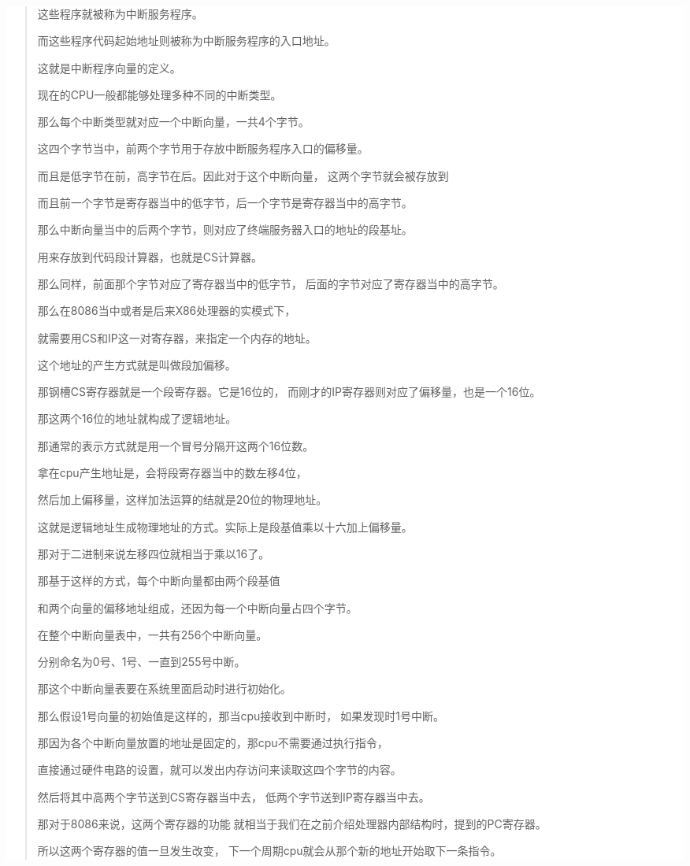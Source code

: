 >
> 这些程序就被称为中断服务程序。 
>
> 而这些程序代码起始地址则被称为中断服务程序的入口地址。 
>
> 这就是中断程序向量的定义。 
>
> 现在的CPU一般都能够处理多种不同的中断类型。 
>
> 那么每个中断类型就对应一个中断向量，一共4个字节。 
>
> 这四个字节当中，前两个字节用于存放中断服务程序入口的偏移量。 
>
> 而且是低字节在前，高字节在后。因此对于这个中断向量， 这两个字节就会被存放到 
>
> 而且前一个字节是寄存器当中的低字节，后一个字节是寄存器当中的高字节。 
>
> 那么中断向量当中的后两个字节，则对应了终端服务器入口的地址的段基址。 
>
> 用来存放到代码段计算器，也就是CS计算器。 
>
> 那么同样，前面那个字节对应了寄存器当中的低字节， 后面的字节对应了寄存器当中的高字节。 
>
> 那么在8086当中或者是后来X86处理器的实模式下， 
>
> 就需要用CS和IP这一对寄存器，来指定一个内存的地址。 
>
> 这个地址的产生方式就是叫做段加偏移。 
>
> 那钢槽CS寄存器就是一个段寄存器。它是16位的， 而刚才的IP寄存器则对应了偏移量，也是一个16位。 
>
> 那这两个16位的地址就构成了逻辑地址。 
>
> 那通常的表示方式就是用一个冒号分隔开这两个16位数。 
>
> 拿在cpu产生地址是，会将段寄存器当中的数左移4位， 
>
> 然后加上偏移量，这样加法运算的结就是20位的物理地址。 
>
> 这就是逻辑地址生成物理地址的方式。实际上是段基值乘以十六加上偏移量。 
>
> 那对于二进制来说左移四位就相当于乘以16了。 
>
> 那基于这样的方式，每个中断向量都由两个段基值 
>
> 和两个向量的偏移地址组成，还因为每一个中断向量占四个字节。 
>
> 在整个中断向量表中，一共有256个中断向量。 
>
> 分别命名为0号、1号、一直到255号中断。 
>
> 那这个中断向量表要在系统里面启动时进行初始化。 
>
> 那么假设1号向量的初始值是这样的，那当cpu接收到中断时， 如果发现时1号中断。 
>
> 那因为各个中断向量放置的地址是固定的，那cpu不需要通过执行指令， 
>
> 直接通过硬件电路的设置，就可以发出内存访问来读取这四个字节的内容。 
>
> 然后将其中高两个字节送到CS寄存器当中去， 低两个字节送到IP寄存器当中去。 
>
> 那对于8086来说，这两个寄存器的功能 就相当于我们在之前介绍处理器内部结构时，提到的PC寄存器。 
>
> 所以这两个寄存器的值一旦发生改变， 下一个周期cpu就会从那个新的地址开始取下一条指令。 